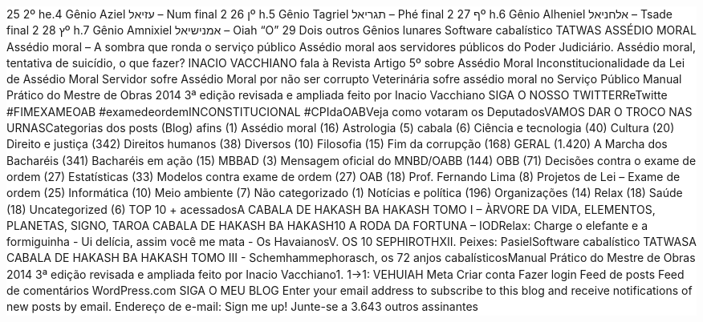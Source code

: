 25 2º he.4 Gênio Aziel עזיאל – Num final ן
26 2º h.5 Gênio Tagriel תגריאל – Phé final ף
27 2º h.6 Gênio Alheniel אלחניאל – Tsade final ץ
28 2º h.7 Gênio Amnixiel אמנישיאל – Oiah “O”
29 Dois outros Gênios lunares
Software cabalístico TATWAS
ASSÉDIO MORAL
Assédio moral – A sombra que ronda o serviço público
Assédio moral aos servidores públicos do Poder Judiciário.
Assédio moral, tentativa de suicídio, o que fazer?
INACIO VACCHIANO fala à Revista Artigo 5º sobre Assédio Moral
Inconstitucionalidade da Lei de Assédio Moral
Servidor sofre Assédio Moral por não ser corrupto
Veterinária sofre assédio moral no Serviço Público
Manual Prático do Mestre de Obras 2014 3ª edição revisada e ampliada feito por Inacio Vacchiano
SIGA O NOSSO TWITTERReTwitte #FIMEXAMEOAB #examedeordemINCONSTITUCIONAL #CPIdaOABVeja como votaram os DeputadosVAMOS DAR O TROCO NAS URNASCategorias dos posts (Blog)
afins (1)
Assédio moral (16)
Astrologia (5)
cabala (6)
Ciência e tecnologia (40)
Cultura (20)
Direito e justiça (342)
Direitos humanos (38)
Diversos (10)
Filosofia (15)
Fim da corrupção (168)
GERAL (1.420)
A Marcha dos Bacharéis (341)
Bacharéis em ação (15)
MBBAD (3)
Mensagem oficial do MNBD/OABB (144)
OBB (71)
Decisões contra o exame de ordem (27)
Estatísticas (33)
Modelos contra exame de ordem (27)
OAB (18)
Prof. Fernando Lima (8)
Projetos de Lei – Exame de ordem (25)
Informática (10)
Meio ambiente (7)
Não categorizado (1)
Notícias e política (196)
Organizações (14)
Relax (18)
Saúde (18)
Uncategorized (6)
TOP 10 + acessadosA CABALA DE HAKASH BA HAKASH TOMO I – ÀRVORE DA VIDA, ELEMENTOS, PLANETAS, SIGNO, TAROA CABALA DE HAKASH BA HAKASH10 A RODA DA FORTUNA – IODRelax: Charge o elefante e a formiguinha - Ui delícia, assim você me mata - Os HavaianosV. OS 10 SEPHIROTHXII. Peixes: PasielSoftware cabalístico TATWASA CABALA DE HAKASH BA HAKASH TOMO III - Schemhammephorasch, os 72 anjos cabalísticosManual Prático do Mestre de Obras 2014 3ª edição revisada e ampliada feito por Inacio Vacchiano1. 1->1: VEHUIAH
Meta
Criar conta Fazer login
Feed de posts
Feed de comentários
WordPress.com
SIGA O MEU BLOG
Enter your email address to subscribe to this blog and receive notifications of new posts by email.
Endereço de e-mail:
Sign me up!
Junte-se a 3.643 outros assinantes